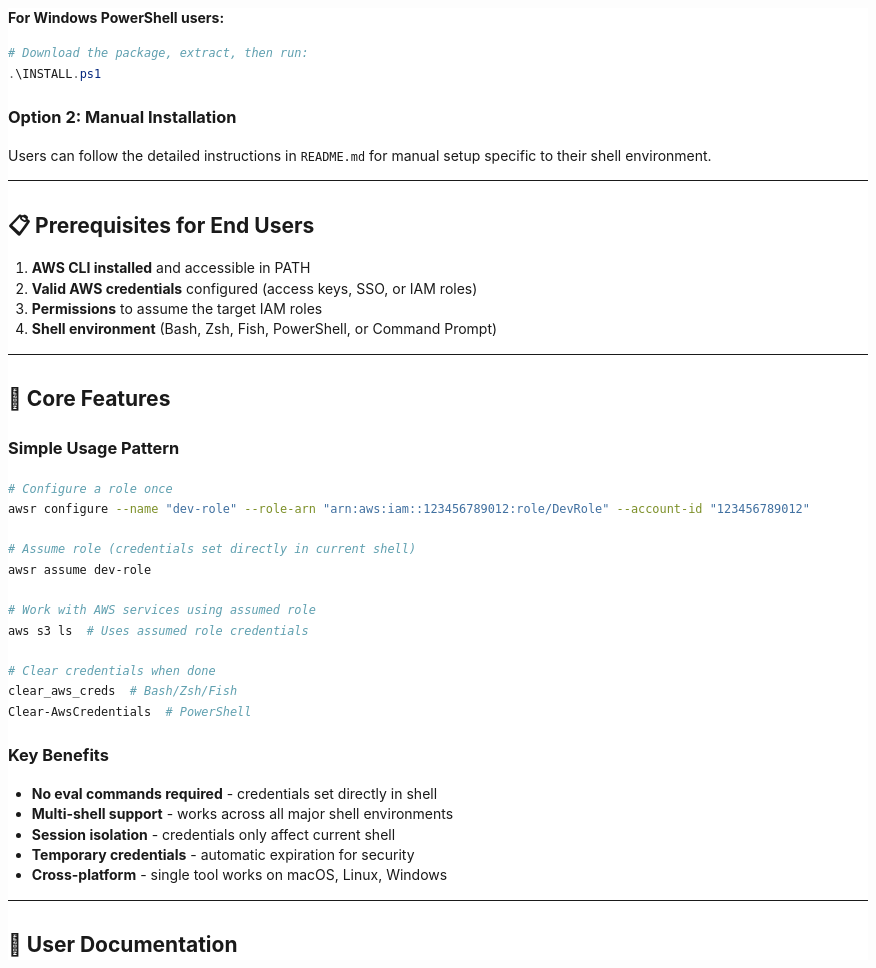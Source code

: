 **For Windows PowerShell users:**
```powershell
# Download the package, extract, then run:
.\INSTALL.ps1
```

### Option 2: Manual Installation

Users can follow the detailed instructions in `README.md` for manual setup specific to their shell environment.

---

## 📋 Prerequisites for End Users

1. **AWS CLI installed** and accessible in PATH
2. **Valid AWS credentials** configured (access keys, SSO, or IAM roles)
3. **Permissions** to assume the target IAM roles
4. **Shell environment** (Bash, Zsh, Fish, PowerShell, or Command Prompt)

---

## 🔧 Core Features

### Simple Usage Pattern
```bash
# Configure a role once
awsr configure --name "dev-role" --role-arn "arn:aws:iam::123456789012:role/DevRole" --account-id "123456789012"

# Assume role (credentials set directly in current shell)
awsr assume dev-role

# Work with AWS services using assumed role
aws s3 ls  # Uses assumed role credentials

# Clear credentials when done
clear_aws_creds  # Bash/Zsh/Fish
Clear-AwsCredentials  # PowerShell
```

### Key Benefits
- **No eval commands required** - credentials set directly in shell
- **Multi-shell support** - works across all major shell environments
- **Session isolation** - credentials only affect current shell
- **Temporary credentials** - automatic expiration for security
- **Cross-platform** - single tool works on macOS, Linux, Windows

---

## 📖 User Documentation
